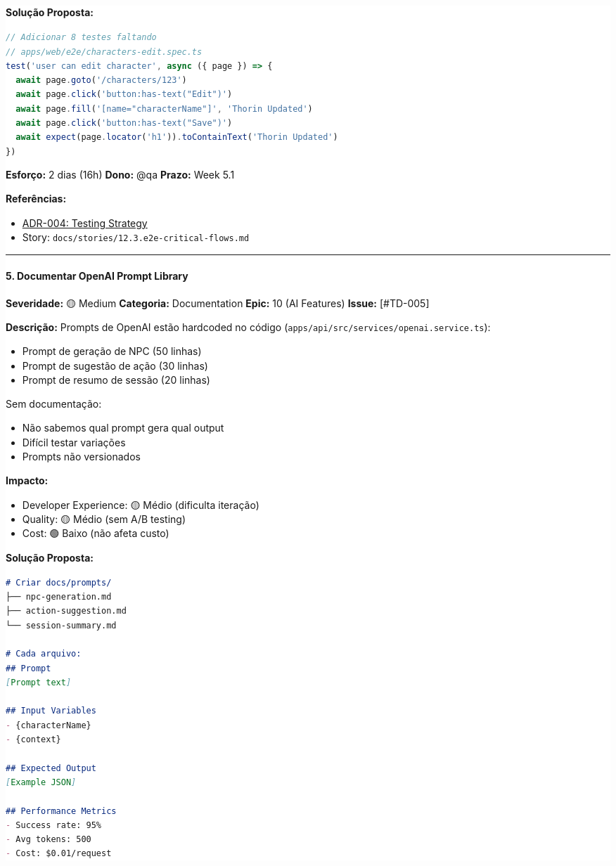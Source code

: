 **Solução Proposta:**
```typescript
// Adicionar 8 testes faltando
// apps/web/e2e/characters-edit.spec.ts
test('user can edit character', async ({ page }) => {
  await page.goto('/characters/123')
  await page.click('button:has-text("Edit")')
  await page.fill('[name="characterName"]', 'Thorin Updated')
  await page.click('button:has-text("Save")')
  await expect(page.locator('h1')).toContainText('Thorin Updated')
})
```

**Esforço:** 2 dias (16h)
**Dono:** @qa
**Prazo:** Week 5.1

**Referências:**
- [ADR-004: Testing Strategy](./adr/004-testing-playwright-jest.md)
- Story: `docs/stories/12.3.e2e-critical-flows.md`

---

#### 5. Documentar OpenAI Prompt Library

**Severidade:** 🟡 Medium
**Categoria:** Documentation
**Epic:** 10 (AI Features)
**Issue:** [#TD-005]

**Descrição:**
Prompts de OpenAI estão hardcoded no código (`apps/api/src/services/openai.service.ts`):
- Prompt de geração de NPC (50 linhas)
- Prompt de sugestão de ação (30 linhas)
- Prompt de resumo de sessão (20 linhas)

Sem documentação:
- Não sabemos qual prompt gera qual output
- Difícil testar variações
- Prompts não versionados

**Impacto:**
- Developer Experience: 🟡 Médio (dificulta iteração)
- Quality: 🟡 Médio (sem A/B testing)
- Cost: 🟢 Baixo (não afeta custo)

**Solução Proposta:**
```markdown
# Criar docs/prompts/
├── npc-generation.md
├── action-suggestion.md
└── session-summary.md

# Cada arquivo:
## Prompt
[Prompt text]

## Input Variables
- {characterName}
- {context}

## Expected Output
[Example JSON]

## Performance Metrics
- Success rate: 95%
- Avg tokens: 500
- Cost: $0.01/request
```